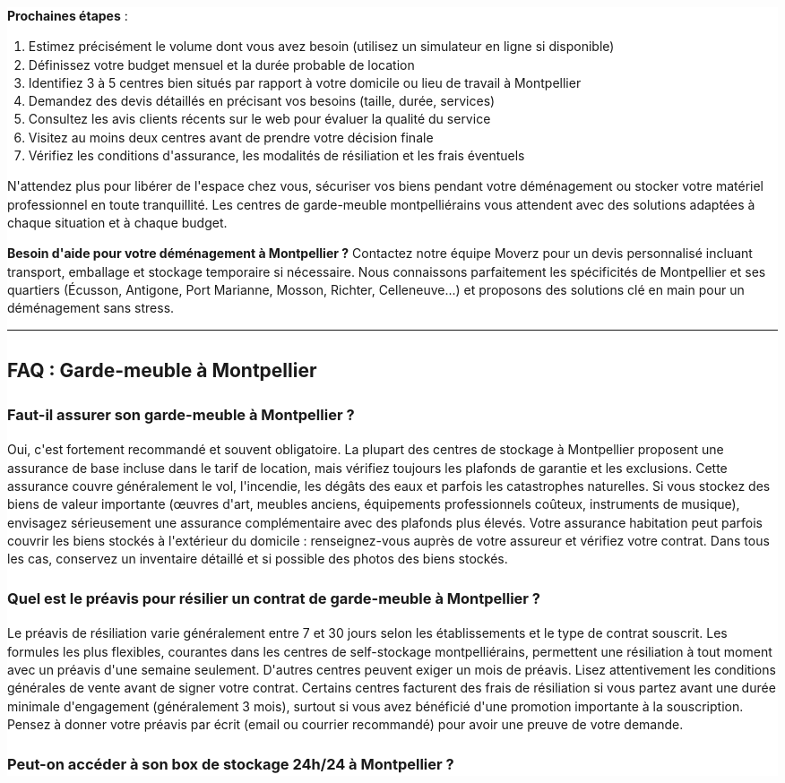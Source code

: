 **Prochaines étapes** :

1. Estimez précisément le volume dont vous avez besoin (utilisez un simulateur en ligne si disponible)
2. Définissez votre budget mensuel et la durée probable de location
3. Identifiez 3 à 5 centres bien situés par rapport à votre domicile ou lieu de travail à Montpellier
4. Demandez des devis détaillés en précisant vos besoins (taille, durée, services)
5. Consultez les avis clients récents sur le web pour évaluer la qualité du service
6. Visitez au moins deux centres avant de prendre votre décision finale
7. Vérifiez les conditions d'assurance, les modalités de résiliation et les frais éventuels

N'attendez plus pour libérer de l'espace chez vous, sécuriser vos biens pendant votre déménagement ou stocker votre matériel professionnel en toute tranquillité. Les centres de garde-meuble montpelliérains vous attendent avec des solutions adaptées à chaque situation et à chaque budget.

**Besoin d'aide pour votre déménagement à Montpellier ?** Contactez notre équipe Moverz pour un devis personnalisé incluant transport, emballage et stockage temporaire si nécessaire. Nous connaissons parfaitement les spécificités de Montpellier et ses quartiers (Écusson, Antigone, Port Marianne, Mosson, Richter, Celleneuve...) et proposons des solutions clé en main pour un déménagement sans stress.

---

## FAQ : Garde-meuble à Montpellier

### Faut-il assurer son garde-meuble à Montpellier ?

Oui, c'est fortement recommandé et souvent obligatoire. La plupart des centres de stockage à Montpellier proposent une assurance de base incluse dans le tarif de location, mais vérifiez toujours les plafonds de garantie et les exclusions. Cette assurance couvre généralement le vol, l'incendie, les dégâts des eaux et parfois les catastrophes naturelles. Si vous stockez des biens de valeur importante (œuvres d'art, meubles anciens, équipements professionnels coûteux, instruments de musique), envisagez sérieusement une assurance complémentaire avec des plafonds plus élevés. Votre assurance habitation peut parfois couvrir les biens stockés à l'extérieur du domicile : renseignez-vous auprès de votre assureur et vérifiez votre contrat. Dans tous les cas, conservez un inventaire détaillé et si possible des photos des biens stockés.

### Quel est le préavis pour résilier un contrat de garde-meuble à Montpellier ?

Le préavis de résiliation varie généralement entre 7 et 30 jours selon les établissements et le type de contrat souscrit. Les formules les plus flexibles, courantes dans les centres de self-stockage montpelliérains, permettent une résiliation à tout moment avec un préavis d'une semaine seulement. D'autres centres peuvent exiger un mois de préavis. Lisez attentivement les conditions générales de vente avant de signer votre contrat. Certains centres facturent des frais de résiliation si vous partez avant une durée minimale d'engagement (généralement 3 mois), surtout si vous avez bénéficié d'une promotion importante à la souscription. Pensez à donner votre préavis par écrit (email ou courrier recommandé) pour avoir une preuve de votre demande.

### Peut-on accéder à son box de stockage 24h/24 à Montpellier ?
